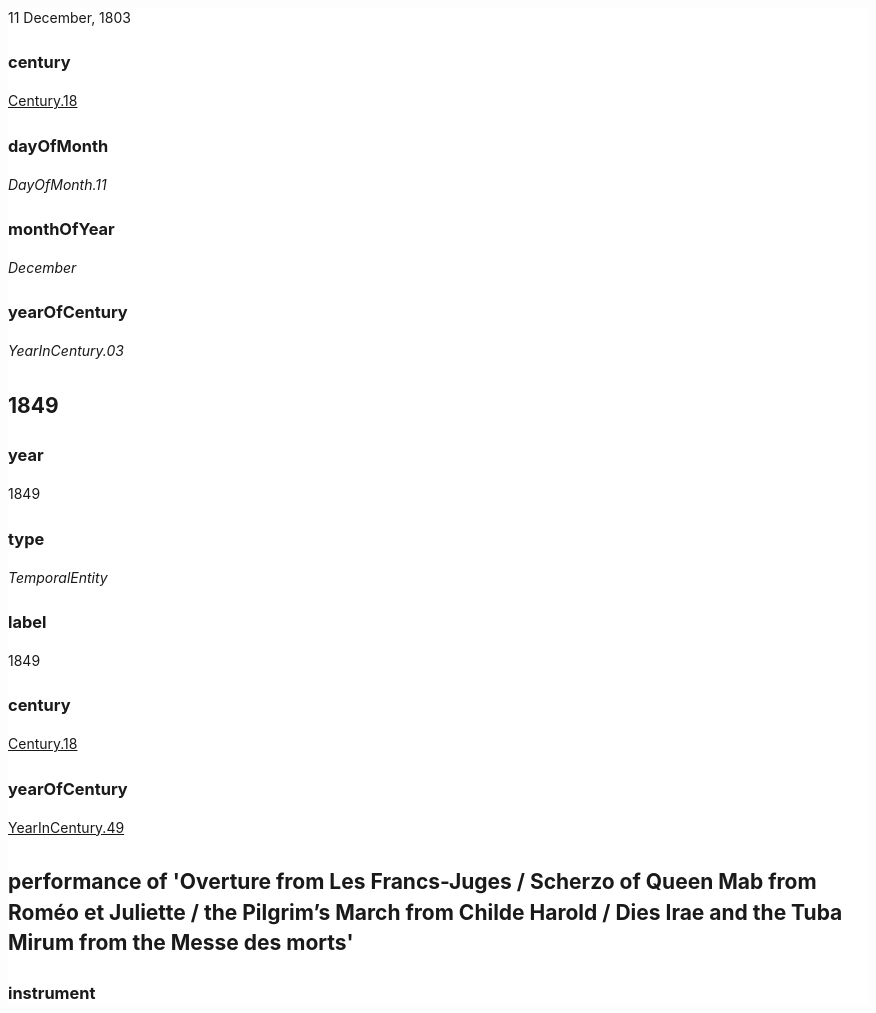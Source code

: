 
11 December, 1803

### century


[Century.18](#Century.18)

### dayOfMonth


*DayOfMonth.11*

### monthOfYear


*December*

### yearOfCentury


*YearInCentury.03*

## 1849

### year


1849

### type


*TemporalEntity*

### label


1849

### century


[Century.18](#Century.18)

### yearOfCentury


[YearInCentury.49](#YearInCentury.49)

## performance of 'Overture from Les Francs-Juges / Scherzo of Queen Mab from Roméo et Juliette / the Pilgrim’s March from Childe Harold /  Dies Irae and the Tuba Mirum from the  Messe des morts'

### instrument
